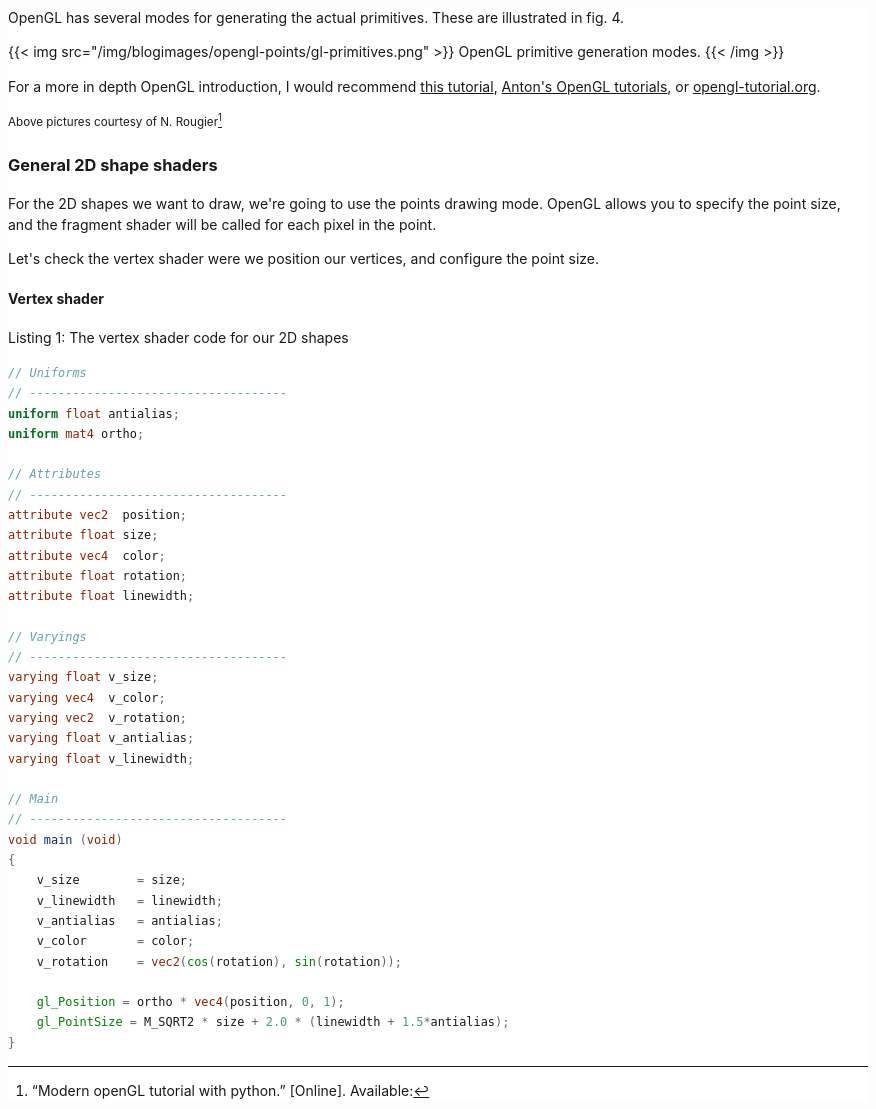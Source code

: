 OpenGL has several modes for generating the actual primitives. These are
illustrated in fig. 4.

{{< img src="/img/blogimages/opengl-points/gl-primitives.png" >}}
OpenGL primitive generation modes.
{{< /img >}}

For a more in depth OpenGL introduction, I would recommend [this
tutorial](http://www.labri.fr/perso/nrougier/teaching/opengl/), [Anton's
OpenGL tutorials](http://antongerdelan.net/opengl/), or
[opengl-tutorial.org](http://opengl-tutorial.org).

<small>Above pictures courtesy of N. Rougier[^2]</small>

### General 2D shape shaders

For the 2D shapes we want to draw, we're going to use the points drawing
mode. OpenGL allows you to specify the point size, and the fragment
shader will be called for each pixel in the point.

Let's check the vertex shader were we position our vertices, and
configure the point size.

#### Vertex shader

Listing 1: The vertex shader code for our 2D shapes

```glsl
// Uniforms
// ------------------------------------
uniform float antialias;
uniform mat4 ortho;

// Attributes
// ------------------------------------
attribute vec2  position;
attribute float size;
attribute vec4  color;
attribute float rotation;
attribute float linewidth;

// Varyings
// ------------------------------------
varying float v_size;
varying vec4  v_color;
varying vec2  v_rotation;
varying float v_antialias;
varying float v_linewidth;

// Main
// ------------------------------------
void main (void)
{
    v_size        = size;
    v_linewidth   = linewidth;
    v_antialias   = antialias;
    v_color       = color;
    v_rotation    = vec2(cos(rotation), sin(rotation));

    gl_Position = ortho * vec4(position, 0, 1);
    gl_PointSize = M_SQRT2 * size + 2.0 * (linewidth + 1.5*antialias);
}
```


[^1]: N. P. Rougier, “Antialiased 2D grid, marker, and arrow shaders,”
[^2]: “Modern openGL tutorial with python.” \[Online\]. Available: